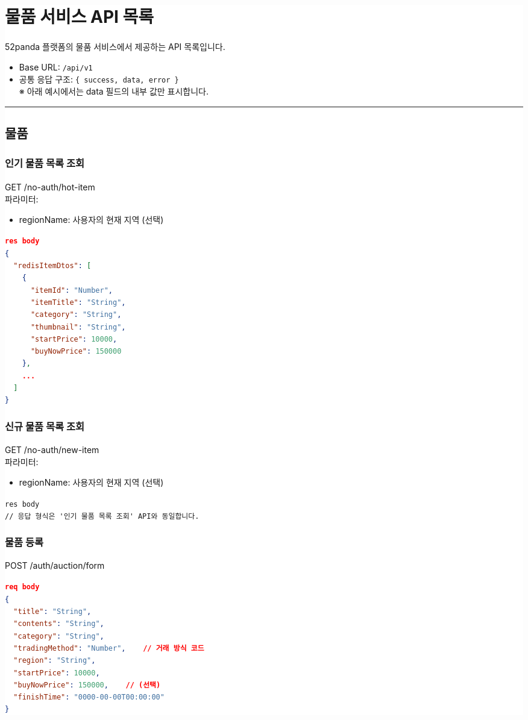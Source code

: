 # 물품 서비스 API 목록
52panda 플랫폼의 물품 서비스에서 제공하는 API 목록입니다.
- Base URL: `/api/v1`
- 공통 응답 구조: `{ success, data, error }`  
※ 아래 예시에서는 data 필드의 내부 값만 표시합니다.

---

## 물품
### 인기 물품 목록 조회
GET /no-auth/hot-item  
파라미터:
- regionName: 사용자의 현재 지역 (선택)
```Json
res body
{
  "redisItemDtos": [
    {
      "itemId": "Number",
      "itemTitle": "String",
      "category": "String",
      "thumbnail": "String",
      "startPrice": 10000,
      "buyNowPrice": 150000
    },
    ...
  ]
}
```
  
### 신규 물품 목록 조회
GET /no-auth/new-item  
파라미터:
- regionName: 사용자의 현재 지역 (선택)
```
res body
// 응답 형식은 '인기 물품 목록 조회' API와 동일합니다.
```
  
### 물품 등록
POST /auth/auction/form
```Json
req body
{
  "title": "String",
  "contents": "String",
  "category": "String",
  "tradingMethod": "Number",    // 거래 방식 코드
  "region": "String",
  "startPrice": 10000,
  "buyNowPrice": 150000,    // (선택)
  "finishTime": "0000-00-00T00:00:00"
}
```
  